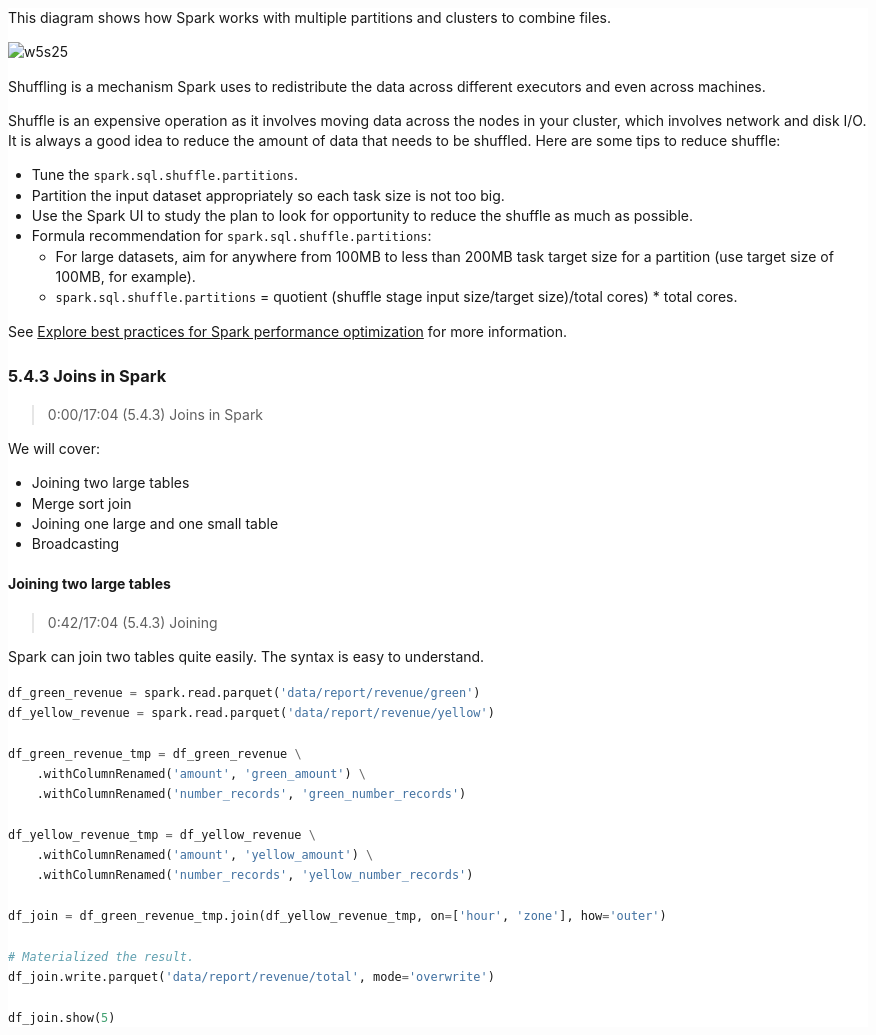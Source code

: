 This diagram shows how Spark works with multiple partitions and clusters to combine files.

![w5s25](dtc/w5s25.png)

Shuffling is a mechanism Spark uses to redistribute the data across different executors and even across machines.

Shuffle is an expensive operation as it involves moving data across the nodes in your cluster, which involves network
and disk I/O. It is always a good idea to reduce the amount of data that needs to be shuffled. Here are some tips to
reduce shuffle:

- Tune the `spark.sql.shuffle.partitions`.
- Partition the input dataset appropriately so each task size is not too big.
- Use the Spark UI to study the plan to look for opportunity to reduce the shuffle as much as possible.
- Formula recommendation for `spark.sql.shuffle.partitions`:
  - For large datasets, aim for anywhere from 100MB to less than 200MB task target size for a partition (use target size
    of 100MB, for example).
  - `spark.sql.shuffle.partitions` = quotient (shuffle stage input size/target size)/total cores) \* total cores.

See [Explore best practices for Spark performance
optimization](https://developer.ibm.com/blogs/spark-performance-optimization-guidelines/) for more information.

### 5.4.3 Joins in Spark

> 0:00/17:04 (5.4.3) Joins in Spark

We will cover:

- Joining two large tables
- Merge sort join
- Joining one large and one small table
- Broadcasting

#### Joining two large tables

> 0:42/17:04 (5.4.3) Joining

Spark can join two tables quite easily. The syntax is easy to understand.

``` python
df_green_revenue = spark.read.parquet('data/report/revenue/green')
df_yellow_revenue = spark.read.parquet('data/report/revenue/yellow')

df_green_revenue_tmp = df_green_revenue \
    .withColumnRenamed('amount', 'green_amount') \
    .withColumnRenamed('number_records', 'green_number_records')

df_yellow_revenue_tmp = df_yellow_revenue \
    .withColumnRenamed('amount', 'yellow_amount') \
    .withColumnRenamed('number_records', 'yellow_number_records')

df_join = df_green_revenue_tmp.join(df_yellow_revenue_tmp, on=['hour', 'zone'], how='outer')

# Materialized the result.
df_join.write.parquet('data/report/revenue/total', mode='overwrite')

df_join.show(5)
```
